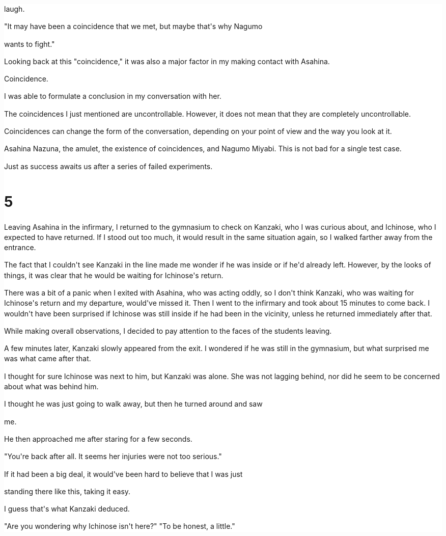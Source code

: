 laugh.

"It may have been a coincidence that we met, but maybe that's why Nagumo

wants to fight."

Looking back at this "coincidence," it was also a major factor in my making contact with Asahina.

Coincidence.

I was able to formulate a conclusion in my conversation with her.

The coincidences I just mentioned are uncontrollable. However, it does not mean that they are completely uncontrollable.

Coincidences can change the form of the conversation, depending on your point of view and the way you look at it.

Asahina Nazuna, the amulet, the existence of coincidences, and Nagumo Miyabi. This is not bad for a single test case.

Just as success awaits us after a series of failed experiments.

# 5

Leaving Asahina in the infirmary, I returned to the gymnasium to check on Kanzaki, who I was curious about, and Ichinose, who I expected to have returned. If I stood out too much, it would result in the same situation again, so I walked farther away from the entrance.

The fact that I couldn't see Kanzaki in the line made me wonder if he was inside or if he'd already left. However, by the looks of things, it was clear that he would be waiting for Ichinose's return.

There was a bit of a panic when I exited with Asahina, who was acting oddly, so I don't think Kanzaki, who was waiting for Ichinose's return and my departure, would've missed it. Then I went to the infirmary and took about 15 minutes to come back. I wouldn't have been surprised if Ichinose was still inside if he had been in the vicinity, unless he returned immediately after that.

While making overall observations, I decided to pay attention to the faces of the students leaving.

A few minutes later, Kanzaki slowly appeared from the exit. I wondered if he was still in the gymnasium, but what surprised me was what came after that.

I thought for sure Ichinose was next to him, but Kanzaki was alone. She was not lagging behind, nor did he seem to be concerned about what was behind him.

I thought he was just going to walk away, but then he turned around and saw

me.

He then approached me after staring for a few seconds.

"You're back after all. It seems her injuries were not too serious."

If it had been a big deal, it would've been hard to believe that I was just

standing there like this, taking it easy.

I guess that's what Kanzaki deduced.

"Are you wondering why Ichinose isn't here?" "To be honest, a little."
